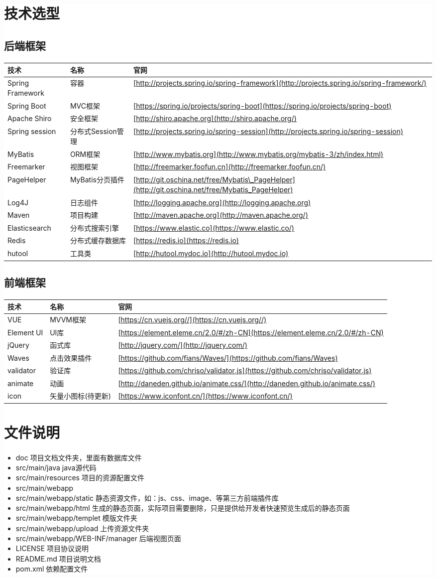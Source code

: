 
# 技术选型

## 后端框架

| 技术 | 名称 | 官网 |
| :--- | :--- | :--- |
| Spring Framework | 容器 | [http://projects.spring.io/spring-framework](http://projects.spring.io/spring-framework/) |
| Spring Boot | MVC框架 | [https://spring.io/projects/spring-boot](https://spring.io/projects/spring-boot) |
| Apache Shiro | 安全框架 | [http://shiro.apache.org](http://shiro.apache.org/) |
| Spring session | 分布式Session管理 | [http://projects.spring.io/spring-session](http://projects.spring.io/spring-session) |
| MyBatis | ORM框架 | [http://www.mybatis.org](http://www.mybatis.org/mybatis-3/zh/index.html) |
| Freemarker | 视图框架 | [http://freemarker.foofun.cn](http://freemarker.foofun.cn/) |
| PageHelper | MyBatis分页插件 | [http://git.oschina.net/free/Mybatis\_PageHelper](http://git.oschina.net/free/Mybatis_PageHelper) |
| Log4J | 日志组件 | [http://logging.apache.org](http://logging.apache.org) |
| Maven | 项目构建 | [http://maven.apache.org](http://maven.apache.org/) |
| Elasticsearch | 分布式搜索引擎 | [https://www.elastic.co](https://www.elastic.co/) |
| Redis | 分布式缓存数据库 | [https://redis.io](https://redis.io) |
| hutool | 工具类 | [http://hutool.mydoc.io](http://hutool.mydoc.io) |

## 前端框架

| 技术 | 名称 | 官网 |
| :--- | :--- | :--- |
| VUE| MVVM框架 | [https://cn.vuejs.org//](https://cn.vuejs.org//) |
| Element UI| UI库 | [https://element.eleme.cn/2.0/#/zh-CN](https://element.eleme.cn/2.0/#/zh-CN) |
| jQuery | 函式库 | [http://jquery.com/](http://jquery.com/) |
| Waves | 点击效果插件 | [https://github.com/fians/Waves/](https://github.com/fians/Waves) |
| validator | 验证库 | [https://github.com/chriso/validator.js](https://github.com/chriso/validator.js) |
| animate | 动画 | [http://daneden.github.io/animate.css/](http://daneden.github.io/animate.css/) |
| icon | 矢量小图标\(待更新\) | [https://www.iconfont.cn/](https://www.iconfont.cn/) |


# 文件说明 
* doc 项目文档文件夹，里面有数据库文件
* src/main/java java源代码
* src/main/resources 项目的资源配置文件
* src/main/webapp
* src/main/webapp/static 静态资源文件，如：js、css、image、等第三方前端插件库
* src/main/webapp/html 生成的静态页面，实际项目需要删除，只是提供给开发者快速预览生成后的静态页面
* src/main/webapp/templet 模版文件夹
* src/main/webapp/upload 上传资源文件夹
* src/main/webapp/WEB-INF/manager 后端视图页面
* LICENSE 项目协议说明
* README.md 项目说明文档
* pom.xml 依赖配置文件
